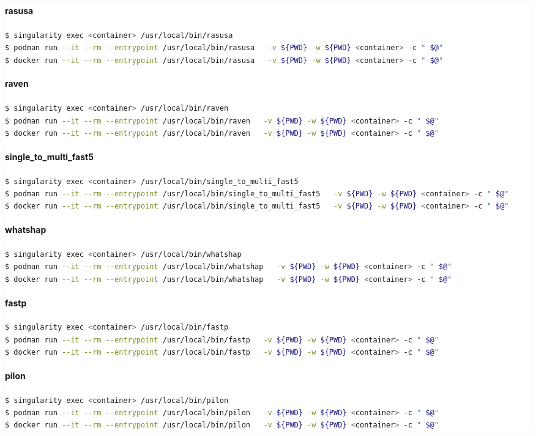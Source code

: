 
#### rasusa

```bash
$ singularity exec <container> /usr/local/bin/rasusa
$ podman run --it --rm --entrypoint /usr/local/bin/rasusa   -v ${PWD} -w ${PWD} <container> -c " $@"
$ docker run --it --rm --entrypoint /usr/local/bin/rasusa   -v ${PWD} -w ${PWD} <container> -c " $@"
```


#### raven

```bash
$ singularity exec <container> /usr/local/bin/raven
$ podman run --it --rm --entrypoint /usr/local/bin/raven   -v ${PWD} -w ${PWD} <container> -c " $@"
$ docker run --it --rm --entrypoint /usr/local/bin/raven   -v ${PWD} -w ${PWD} <container> -c " $@"
```


#### single_to_multi_fast5

```bash
$ singularity exec <container> /usr/local/bin/single_to_multi_fast5
$ podman run --it --rm --entrypoint /usr/local/bin/single_to_multi_fast5   -v ${PWD} -w ${PWD} <container> -c " $@"
$ docker run --it --rm --entrypoint /usr/local/bin/single_to_multi_fast5   -v ${PWD} -w ${PWD} <container> -c " $@"
```


#### whatshap

```bash
$ singularity exec <container> /usr/local/bin/whatshap
$ podman run --it --rm --entrypoint /usr/local/bin/whatshap   -v ${PWD} -w ${PWD} <container> -c " $@"
$ docker run --it --rm --entrypoint /usr/local/bin/whatshap   -v ${PWD} -w ${PWD} <container> -c " $@"
```


#### fastp

```bash
$ singularity exec <container> /usr/local/bin/fastp
$ podman run --it --rm --entrypoint /usr/local/bin/fastp   -v ${PWD} -w ${PWD} <container> -c " $@"
$ docker run --it --rm --entrypoint /usr/local/bin/fastp   -v ${PWD} -w ${PWD} <container> -c " $@"
```


#### pilon

```bash
$ singularity exec <container> /usr/local/bin/pilon
$ podman run --it --rm --entrypoint /usr/local/bin/pilon   -v ${PWD} -w ${PWD} <container> -c " $@"
$ docker run --it --rm --entrypoint /usr/local/bin/pilon   -v ${PWD} -w ${PWD} <container> -c " $@"
```

